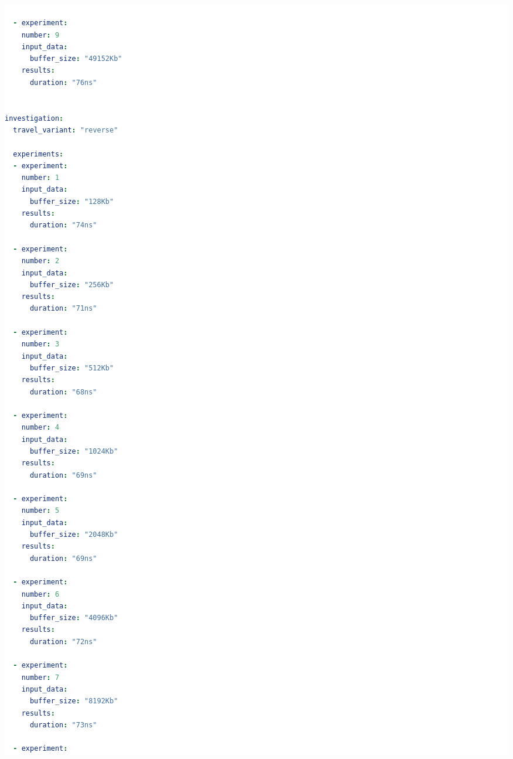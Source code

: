```yaml
 
  - experiment:
    number: 9
    input_data:
      buffer_size: "49152Kb"
    results:
      duration: "76ns"
 
 
investigation:
  travel_variant: "reverse"
 
  experiments:
  - experiment:
    number: 1
    input_data:
      buffer_size: "128Kb"
    results:
      duration: "74ns"
 
  - experiment:
    number: 2
    input_data:
      buffer_size: "256Kb"
    results:
      duration: "71ns"
 
  - experiment:
    number: 3
    input_data:
      buffer_size: "512Kb"
    results:
      duration: "68ns"
 
  - experiment:
    number: 4
    input_data:
      buffer_size: "1024Kb"
    results:
      duration: "69ns"
 
  - experiment:
    number: 5
    input_data:
      buffer_size: "2048Kb"
    results:
      duration: "69ns"
 
  - experiment:
    number: 6
    input_data:
      buffer_size: "4096Kb"
    results:
      duration: "72ns"
 
  - experiment:
    number: 7
    input_data:
      buffer_size: "8192Kb"
    results:
      duration: "73ns"
 
  - experiment:
```